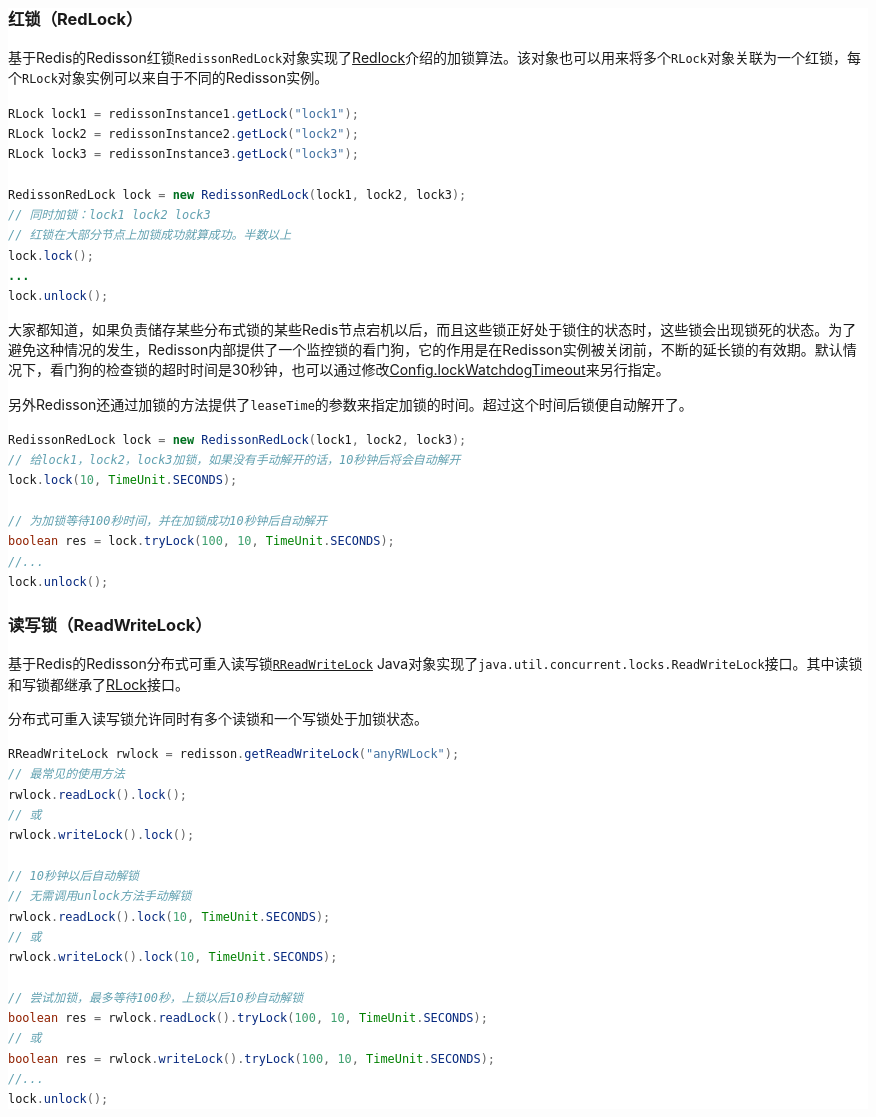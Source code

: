 ### 红锁（RedLock）

基于Redis的Redisson红锁`RedissonRedLock`对象实现了[Redlock](http://redis.cn/topics/distlock.html)介绍的加锁算法。该对象也可以用来将多个`RLock`对象关联为一个红锁，每个`RLock`对象实例可以来自于不同的Redisson实例。

```java
RLock lock1 = redissonInstance1.getLock("lock1");
RLock lock2 = redissonInstance2.getLock("lock2");
RLock lock3 = redissonInstance3.getLock("lock3");

RedissonRedLock lock = new RedissonRedLock(lock1, lock2, lock3);
// 同时加锁：lock1 lock2 lock3
// 红锁在大部分节点上加锁成功就算成功。半数以上
lock.lock();
...
lock.unlock();
```

大家都知道，如果负责储存某些分布式锁的某些Redis节点宕机以后，而且这些锁正好处于锁住的状态时，这些锁会出现锁死的状态。为了避免这种情况的发生，Redisson内部提供了一个监控锁的看门狗，它的作用是在Redisson实例被关闭前，不断的延长锁的有效期。默认情况下，看门狗的检查锁的超时时间是30秒钟，也可以通过修改[Config.lockWatchdogTimeout](https://github.com/redisson/redisson/wiki/2.-配置方法#lockwatchdogtimeout监控锁的看门狗超时单位毫秒)来另行指定。

另外Redisson还通过加锁的方法提供了`leaseTime`的参数来指定加锁的时间。超过这个时间后锁便自动解开了。

```java
RedissonRedLock lock = new RedissonRedLock(lock1, lock2, lock3);
// 给lock1，lock2，lock3加锁，如果没有手动解开的话，10秒钟后将会自动解开
lock.lock(10, TimeUnit.SECONDS);

// 为加锁等待100秒时间，并在加锁成功10秒钟后自动解开
boolean res = lock.tryLock(100, 10, TimeUnit.SECONDS);
//...
lock.unlock();
```

### 读写锁（ReadWriteLock）

基于Redis的Redisson分布式可重入读写锁[`RReadWriteLock`](http://static.javadoc.io/org.redisson/redisson/3.4.3/org/redisson/api/RReadWriteLock.html) Java对象实现了`java.util.concurrent.locks.ReadWriteLock`接口。其中读锁和写锁都继承了[RLock](https://github.com/redisson/redisson/wiki/8.-分布式锁和同步器#81-可重入锁reentrant-lock)接口。

分布式可重入读写锁允许同时有多个读锁和一个写锁处于加锁状态。

```java
RReadWriteLock rwlock = redisson.getReadWriteLock("anyRWLock");
// 最常见的使用方法
rwlock.readLock().lock();
// 或
rwlock.writeLock().lock();

// 10秒钟以后自动解锁
// 无需调用unlock方法手动解锁
rwlock.readLock().lock(10, TimeUnit.SECONDS);
// 或
rwlock.writeLock().lock(10, TimeUnit.SECONDS);

// 尝试加锁，最多等待100秒，上锁以后10秒自动解锁
boolean res = rwlock.readLock().tryLock(100, 10, TimeUnit.SECONDS);
// 或
boolean res = rwlock.writeLock().tryLock(100, 10, TimeUnit.SECONDS);
//...
lock.unlock();
```
